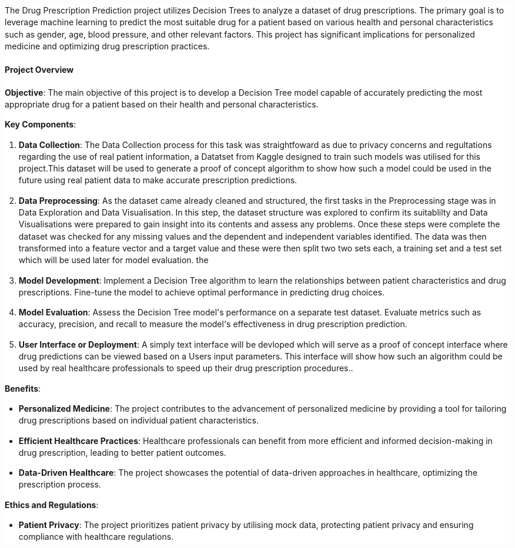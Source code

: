 The Drug Prescription Prediction project utilizes Decision Trees to analyze a dataset of drug prescriptions. The primary goal is to leverage machine learning to predict the most suitable drug for a patient based on various health and personal characteristics such as gender, age, blood pressure, and other relevant factors. This project has significant implications for personalized medicine and optimizing drug prescription practices.

#### Project Overview

**Objective**: The main objective of this project is to develop a Decision Tree model capable of accurately predicting the most appropriate drug for a patient based on their health and personal characteristics.

**Key Components**:

1. **Data Collection**:  The Data Collection process for this task was straightfoward as due to privacy concerns and regultations regarding the use of real patient information, a Datatset from Kaggle designed to train such models was utilised for this project.This dataset will be used to generate a proof of concept algorithm to show how such a model could be used in the future using real patient data to make accurate prescription predictions.

2. **Data Preprocessing**: As the dataset came already cleaned and structured, the first tasks in the Preprocessing stage was in Data Exploration and Data Visualisation. In this step, the dataset structure was explored to confirm its suitablilty and Data Visualisations were prepared to gain insight into its contents and assess any problems. Once these steps were complete the dataset was checked for any missing values and the dependent and independent variables identified. The data was then transformed into a feature vector and a target value and these were then split two two sets each, a training set and a test set which will be used later for model evaluation.
the
3. **Model Development**: Implement a Decision Tree algorithm to learn the relationships between patient characteristics and drug prescriptions. Fine-tune the model to achieve optimal performance in predicting drug choices.

4. **Model Evaluation**: Assess the Decision Tree model's performance on a separate test dataset. Evaluate metrics such as accuracy, precision, and recall to measure the model's effectiveness in drug prescription prediction.

5. **User Interface or Deployment**: A simply text interface will be devloped which will serve as a proof of concept interface where drug predictions can be viewed based on a Users input parameters. This interface will show how such an algorithm could be used by real healthcare professionals to speed up their drug prescription procedures..

**Benefits**:

- **Personalized Medicine**: The project contributes to the advancement of personalized medicine by providing a tool for tailoring drug prescriptions based on individual patient characteristics.

- **Efficient Healthcare Practices**: Healthcare professionals can benefit from more efficient and informed decision-making in drug prescription, leading to better patient outcomes.

- **Data-Driven Healthcare**: The project showcases the potential of data-driven approaches in healthcare, optimizing the prescription process.

**Ethics and Regulations**:

- **Patient Privacy**: The project prioritizes patient privacy by utilising mock data, protecting patient privacy and ensuring compliance with healthcare regulations.

